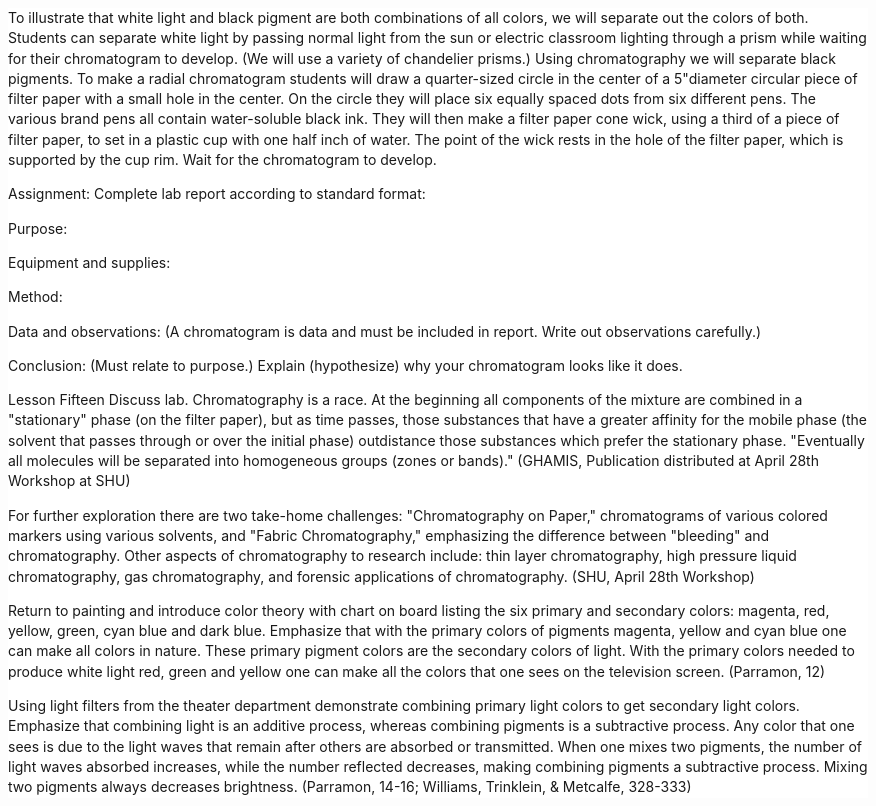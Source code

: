 To illustrate that white light and black pigment are both combinations of all colors, we will separate out the colors of both. Students can separate white light by passing normal light from the sun or electric classroom lighting through a prism while waiting for their chromatogram to develop. (We will use a variety of chandelier prisms.) Using chromatography we will separate black pigments. To make a radial chromatogram students will draw a quarter-sized circle in the center of a 5"diameter circular piece of filter paper with a small hole in the center. On the circle they will place six equally spaced dots from six different pens. The various brand pens all contain water-soluble black ink. They will then make a filter paper cone wick, using a third of a piece of filter paper, to set in a plastic cup with one half inch of water. The point of the wick rests in the hole of the filter paper, which is supported by the cup rim. Wait for the chromatogram to develop.
</p>
<p>
Assignment: Complete lab report according to standard format:
</p>
<p>
Purpose:
</p>
<p>
Equipment and supplies:
</p>
<p>
Method:
</p>
<p>
Data and observations: (A chromatogram is data and must be included in report. Write out observations carefully.)
</p>
<p>
Conclusion: (Must relate to purpose.) Explain (hypothesize) why your chromatogram looks like it does.
</p>
<p>
Lesson Fifteen  Discuss lab. Chromatography is a race. At the beginning all components of the mixture are combined in a "stationary" phase (on the filter paper), but as time passes, those substances that have a greater affinity for the mobile phase (the solvent that passes through or over the initial phase) outdistance those substances which prefer the stationary phase. "Eventually all molecules will be separated into homogeneous groups (zones or bands)." (GHAMIS, Publication distributed at April 28th Workshop at SHU)
</p>
<p>
For further exploration there are two take-home challenges: "Chromatography on Paper," chromatograms of various colored markers using various solvents, and "Fabric Chromatography," emphasizing the difference between "bleeding" and chromatography. Other aspects of chromatography to research include: thin layer chromatography, high pressure liquid chromatography, gas chromatography, and forensic applications of chromatography. (SHU, April 28th Workshop)
</p>
<p>
Return to painting and introduce color theory with chart on board listing the six primary and secondary colors: magenta, red, yellow, green, cyan blue and dark blue. Emphasize that with the primary colors of pigments  magenta, yellow and cyan blue  one can make all colors in nature. These primary pigment colors are the secondary colors of light. With the primary colors needed to produce white light  red, green and yellow  one can make all the colors that one sees on the television screen. (Parramon, 12)
</p>
<p>
Using light filters from the theater department demonstrate combining primary light colors to get secondary light colors. Emphasize that combining light is an additive process, whereas combining pigments is a subtractive process. Any color that one sees is due to the light waves that remain after others are absorbed or transmitted. When one mixes two pigments, the number of light waves absorbed increases, while the number reflected decreases, making combining pigments a subtractive process. Mixing two pigments always decreases brightness. (Parramon, 14-16; Williams, Trinklein, &amp; Metcalfe, 328-333)
</p>
<center>